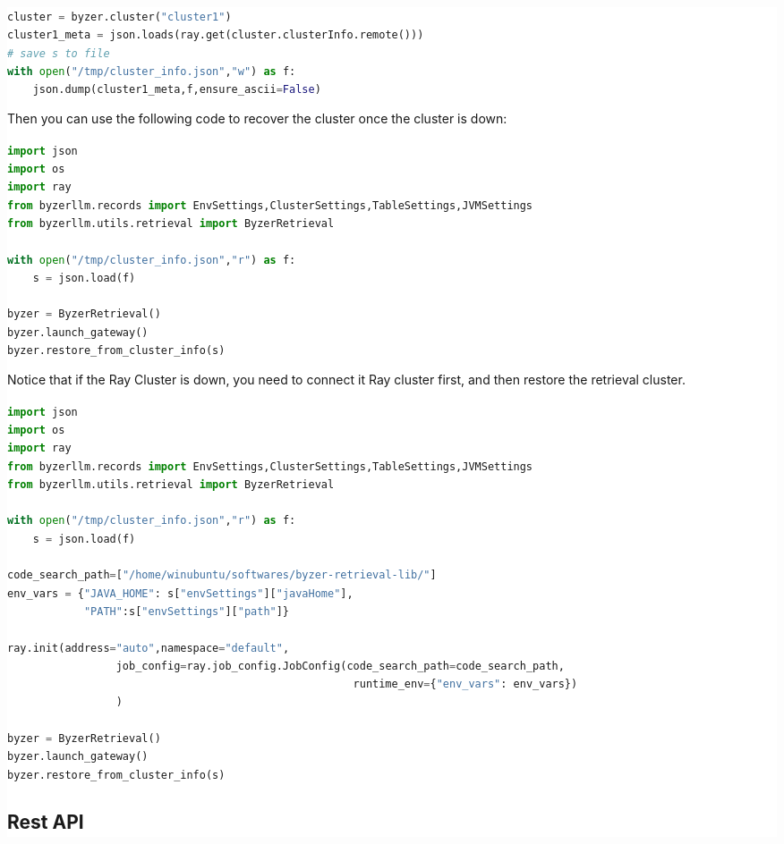 ```python
cluster = byzer.cluster("cluster1")
cluster1_meta = json.loads(ray.get(cluster.clusterInfo.remote()))
# save s to file
with open("/tmp/cluster_info.json","w") as f:
    json.dump(cluster1_meta,f,ensure_ascii=False)
```

Then you can use the following code to recover the cluster once the cluster is down:

```python
import json
import os
import ray
from byzerllm.records import EnvSettings,ClusterSettings,TableSettings,JVMSettings
from byzerllm.utils.retrieval import ByzerRetrieval

with open("/tmp/cluster_info.json","r") as f:
    s = json.load(f)

byzer = ByzerRetrieval()
byzer.launch_gateway()
byzer.restore_from_cluster_info(s)
```

Notice that if the Ray Cluster is down, you need to connect it Ray cluster first, and then restore the retrieval cluster.

```python
import json
import os
import ray
from byzerllm.records import EnvSettings,ClusterSettings,TableSettings,JVMSettings
from byzerllm.utils.retrieval import ByzerRetrieval

with open("/tmp/cluster_info.json","r") as f:
    s = json.load(f)

code_search_path=["/home/winubuntu/softwares/byzer-retrieval-lib/"]
env_vars = {"JAVA_HOME": s["envSettings"]["javaHome"],
            "PATH":s["envSettings"]["path"]}

ray.init(address="auto",namespace="default",
                 job_config=ray.job_config.JobConfig(code_search_path=code_search_path,
                                                      runtime_env={"env_vars": env_vars})
                 )

byzer = ByzerRetrieval()
byzer.launch_gateway()
byzer.restore_from_cluster_info(s)

```

## Rest API
